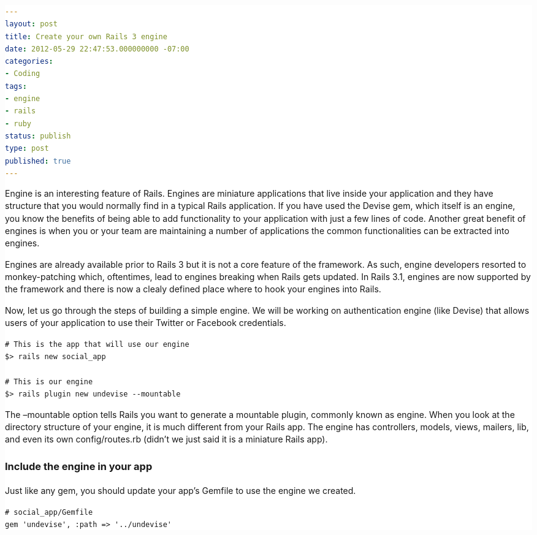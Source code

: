 ```yaml
---
layout: post
title: Create your own Rails 3 engine
date: 2012-05-29 22:47:53.000000000 -07:00
categories:
- Coding
tags:
- engine
- rails
- ruby
status: publish
type: post
published: true
---
```

Engine is an interesting feature of Rails. Engines are miniature applications that live inside your application and they have structure that you would normally find in a typical Rails application. If you have used the Devise gem, which itself is an engine, you know the benefits of being able to add functionality to your application with just a few lines of code. Another great benefit of engines is when you or your team are maintaining a number of applications the common functionalities can be extracted into engines.

Engines are already available prior to Rails 3 but it is not a core feature of the framework. As such, engine developers resorted to monkey-patching which, oftentimes, lead to engines breaking when Rails gets updated. In Rails 3.1, engines are now supported by the framework and there is now a clealy defined place where to hook your engines into Rails.

Now, let us go through the steps of building a simple engine. We will be working on authentication engine (like Devise) that allows users of your application to use their Twitter or Facebook credentials.

    # This is the app that will use our engine
    $> rails new social_app

    # This is our engine
    $> rails plugin new undevise --mountable

The –mountable option tells Rails you want to generate a mountable plugin, commonly known as engine. When you look at the directory structure of your engine, it is much different from your Rails app. The engine has controllers, models, views, mailers, lib, and even its own config/routes.rb (didn’t we just said it is a miniature Rails app).

### Include the engine in your app

Just like any gem, you should update your app’s Gemfile to use the engine we created.

    # social_app/Gemfile
    gem 'undevise', :path => '../undevise'
